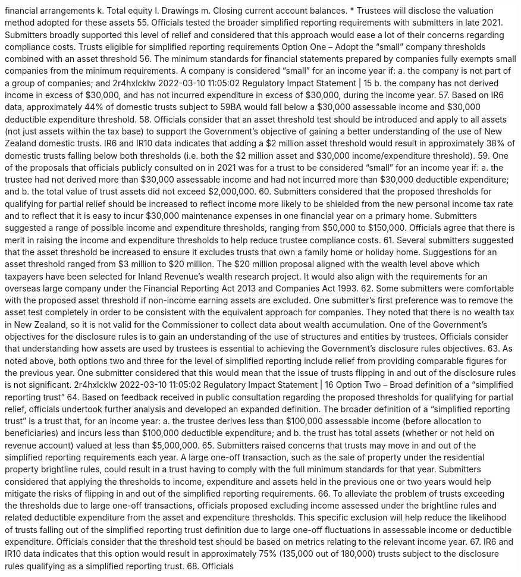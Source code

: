 financial arrangements k. Total equity l. Drawings m. Closing current account balances. \* Trustees will disclose the valuation method adopted for these assets 55. Officials tested the broader simplified reporting requirements with submitters in late 2021. Submitters broadly supported this level of relief and considered that this approach would ease a lot of their concerns regarding compliance costs. Trusts eligible for simplified reporting requirements Option One – Adopt the “small” company thresholds combined with an asset threshold 56. The minimum standards for financial statements prepared by companies fully exempts small companies from the minimum requirements. A company is considered “small” for an income year if: a. the company is not part of a group of companies; and 2r4hxlcklw 2022-03-10 11:05:02 Regulatory Impact Statement | 15 b. the company has not derived income in excess of $30,000, and has not incurred expenditure in excess of $30,000, during the income year. 57. Based on IR6 data, approximately 44% of domestic trusts subject to 59BA would fall below a $30,000 assessable income and $30,000 deductible expenditure threshold. 58. Officials consider that an asset threshold test should be introduced and apply to all assets (not just assets within the tax base) to support the Government’s objective of gaining a better understanding of the use of New Zealand domestic trusts. IR6 and IR10 data indicates that adding a $2 million asset threshold would result in approximately 38% of domestic trusts falling below both thresholds (i.e. both the $2 million asset and $30,000 income/expenditure threshold). 59. One of the proposals that officials publicly consulted on in 2021 was for a trust to be considered “small” for an income year if: a. the trustee had not derived more than $30,000 assessable income and had not incurred more than $30,000 deductible expenditure; and b. the total value of trust assets did not exceed $2,000,000. 60. Submitters considered that the proposed thresholds for qualifying for partial relief should be increased to reflect income more likely to be shielded from the new personal income tax rate and to reflect that it is easy to incur $30,000 maintenance expenses in one financial year on a primary home. Submitters suggested a range of possible income and expenditure thresholds, ranging from $50,000 to $150,000. Officials agree that there is merit in raising the income and expenditure thresholds to help reduce trustee compliance costs. 61. Several submitters suggested that the asset threshold be increased to ensure it excludes trusts that own a family home or holiday home. Suggestions for an asset threshold ranged from $3 million to $20 million. The $20 million proposal aligned with the wealth level above which taxpayers have been selected for Inland Revenue’s wealth research project. It would also align with the requirements for an overseas large company under the Financial Reporting Act 2013 and Companies Act 1993. 62. Some submitters were comfortable with the proposed asset threshold if non-income earning assets are excluded. One submitter’s first preference was to remove the asset test completely in order to be consistent with the equivalent approach for companies. They noted that there is no wealth tax in New Zealand, so it is not valid for the Commissioner to collect data about wealth accumulation. One of the Government’s objectives for the disclosure rules is to gain an understanding of the use of structures and entities by trustees. Officials consider that understanding how assets are used by trustees is essential to achieving the Government’s disclosure rules objectives. 63. As noted above, both options two and three for the level of simplified reporting include relief from providing comparable figures for the previous year. One submitter considered that this would mean that the issue of trusts flipping in and out of the disclosure rules is not significant. 2r4hxlcklw 2022-03-10 11:05:02 Regulatory Impact Statement | 16 Option Two – Broad definition of a “simplified reporting trust” 64. Based on feedback received in public consultation regarding the proposed thresholds for qualifying for partial relief, officials undertook further analysis and developed an expanded definition. The broader definition of a “simplified reporting trust” is a trust that, for an income year: a. the trustee derives less than $100,000 assessable income (before allocation to beneficiaries) and incurs less than $100,000 deductible expenditure; and b. the trust has total assets (whether or not held on revenue account) valued at less than $5,000,000. 65. Submitters raised concerns that trusts may move in and out of the simplified reporting requirements each year. A large one-off transaction, such as the sale of property under the residential property brightline rules, could result in a trust having to comply with the full minimum standards for that year. Submitters considered that applying the thresholds to income, expenditure and assets held in the previous one or two years would help mitigate the risks of flipping in and out of the simplified reporting requirements. 66. To alleviate the problem of trusts exceeding the thresholds due to large one-off transactions, officials proposed excluding income assessed under the brightline rules and related deductible expenditure from the asset and expenditure thresholds. This specific exclusion will help reduce the likelihood of trusts falling out of the simplified reporting trust definition due to large one-off fluctuations in assessable income or deductible expenditure. Officials consider that the threshold test should be based on metrics relating to the relevant income year. 67. IR6 and IR10 data indicates that this option would result in approximately 75% (135,000 out of 180,000) trusts subject to the disclosure rules qualifying as a simplified reporting trust. 68. Officials